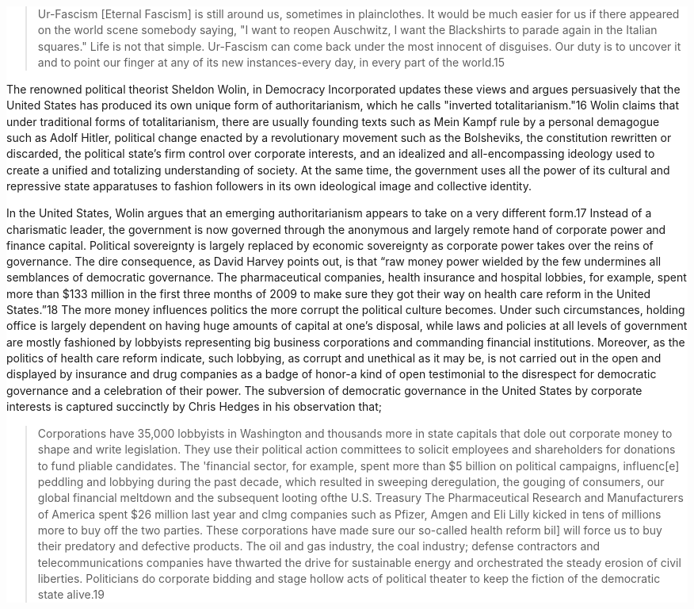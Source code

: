<blockquote>
Ur-Fascism [Eternal Fascism] is still around us, sometimes in plainclothes. It would be 
much easier for us if there appeared on the world scene somebody saying, "I want to 
reopen Auschwitz, I want the Blackshirts to parade again in the Italian squares." Life 
is not that sim­ple. Ur-Fascism can come back under the most innocent of disguises. Our 
duty is to uncov­er it and to point our finger at any of its new instances-every day, 
in every part of the world.15
</blockquote>

<p>The renowned political theorist Sheldon Wolin, in Democracy Incorporated updates 
these views and argues persuasively that the United States has produced its own 
unique form of authoritarianism, which he calls "inverted totalitarianism."16 Wolin 
claims that under traditional forms of totalitarianism, there are usually founding texts 
such as Mein Kampf rule by a personal demagogue such as Adolf Hitler, political 
change enacted by a revolutionary movement such as the Bolsheviks, the constitu­tion 
rewritten or discarded, the political state’s firm control over corporate interests, 
and an idealized and all-encompassing ideology used to create a unified and total­izing 
understanding of society. At the same time, the government uses all the power of its 
cultural and repressive state apparatuses to fashion followers in its own ideological 
image and collective identity.</p>
<p>In the United States, Wolin argues that an emerging authoritarianism appears 
to take on a very different form.17 Instead of a charismatic leader, the government 
is now governed through the anonymous and largely remote hand of corporate 
power and finance capital. Political sovereignty is largely replaced by economic 
sov­ereignty as corporate power takes over the reins of governance. The dire 
conse­quence, as David Harvey points out, is that “raw money power wielded by the 
few undermines all semblances of democratic governance. The pharmaceutical 
compa­nies, health insurance and hospital lobbies, for example, spent more than $133 
mil­lion in the first three months of 2009 to make sure they got their way on health 
care reform in the United States.”18 The more money influences politics the more 
cor­rupt the political culture becomes. Under such circumstances, holding office 
is largely dependent on having huge amounts of capital at one’s disposal, while laws 
and policies at all levels of government are mostly fashioned by lobbyists 
represent­ing big business corporations and commanding financial institutions. Moreover, 
as the politics of health care reform indicate, such lobbying, as corrupt and unethical 
as it may be, is not carried out in the open and displayed by insurance and drug com­panies 
as a badge of honor-a kind of open testimonial to the disrespect for demo­cratic 
governance and a celebration of their power. The subversion of democratic governance 
in the United States by corporate interests is captured succinctly by Chris Hedges in 
his observation that;</p>

<blockquote>
Corporations have 35,000 lobbyists in Washington and thousands more in state capitals that 
dole out corporate money to shape and write legislation. They use their political action 
committees to solicit employees and shareholders for donations to fund pliable candidates. 
The 'financial sector, for example, spent more than $5 billion on political campaigns, 
influenc[e] peddling and lobbying during the past decade, which resulted in sweeping 
deregulation, the gouging of consumers, our global financial meltdown and the subsequent 
looting ofthe U.S. Treasury The Pharmaceutical Research and Manufacturers of America spent 
$26 million last year and clmg companies such as Pfizer, Amgen and Eli Lilly kicked in tens 
of millions more to buy off the two parties. These corporations have made sure our so-called 
health reform bil] will force us to buy their predatory and defective products. The oil and 
gas indus­try, the coal industry; defense contractors and telecommunications companies have 
thwart­ed the drive for sustainable energy and orchestrated the steady erosion of civil 
liberties. Politicians do corporate bidding and stage hollow acts of political theater to 
keep the fic­tion of the democratic state alive.19
</blockquote>

